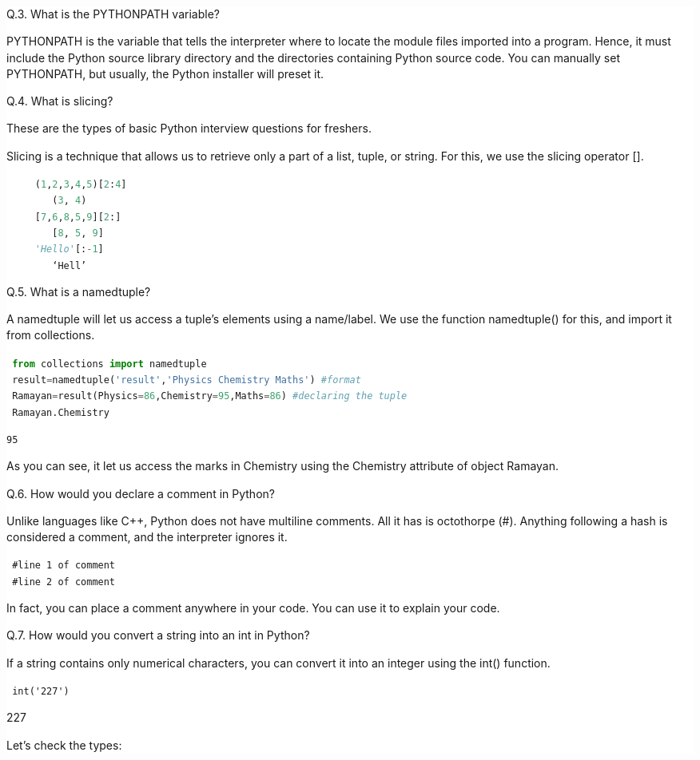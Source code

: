 Q.3. What is the PYTHONPATH variable?

PYTHONPATH is the variable that tells the interpreter where to locate the module files imported into a program. Hence, it must include the Python source library directory and the directories containing Python source code. You can manually set PYTHONPATH, but usually, the Python installer will preset it.

Q.4. What is slicing?

These are the types of basic Python interview questions for freshers.

Slicing is a technique that allows us to retrieve only a part of a list, tuple, or string. For this, we use the slicing operator [].

```py
     (1,2,3,4,5)[2:4]
        (3, 4)
     [7,6,8,5,9][2:]
        [8, 5, 9]
     'Hello'[:-1]
        ‘Hell’
```

Q.5. What is a namedtuple?

A namedtuple will let us access a tuple’s elements using a name/label. We use the function namedtuple() for this, and import it from collections.

```py
 from collections import namedtuple
 result=namedtuple('result','Physics Chemistry Maths') #format
 Ramayan=result(Physics=86,Chemistry=95,Maths=86) #declaring the tuple
 Ramayan.Chemistry
```
`95`

As you can see, it let us access the marks in Chemistry using the Chemistry attribute of object Ramayan.

Q.6. How would you declare a comment in Python?

Unlike languages like C++, Python does not have multiline comments. All it has is octothorpe (#). Anything following a hash is considered a comment, and the interpreter ignores it.

     #line 1 of comment
     #line 2 of comment

In fact, you can place a comment anywhere in your code. You can use it to explain your code.

Q.7. How would you convert a string into an int in Python?

If a string contains only numerical characters, you can convert it into an integer using the int() function.

     int('227')

227

Let’s check the types:
